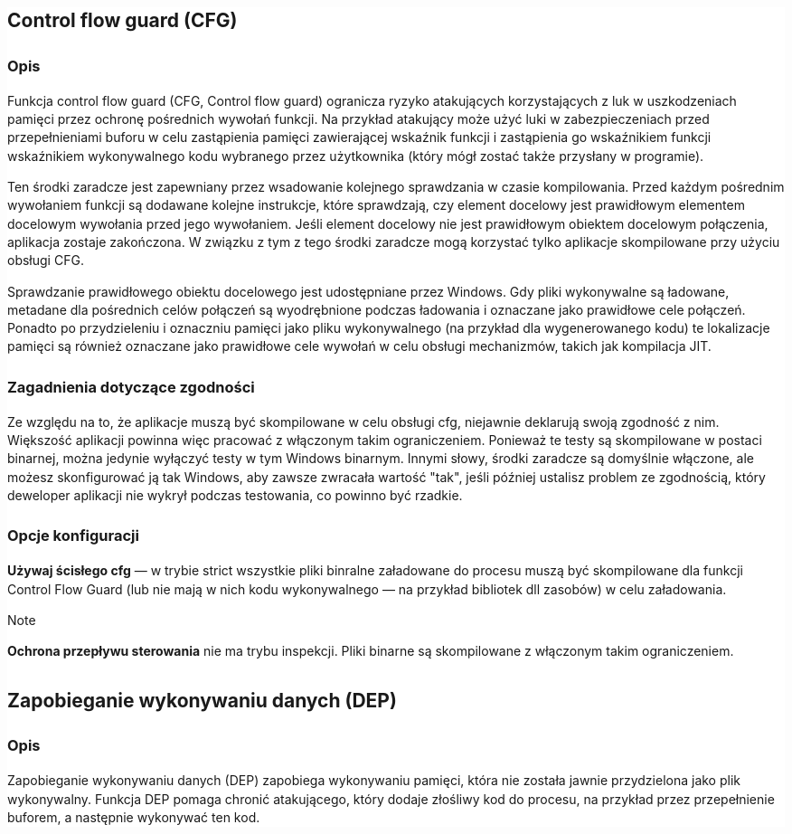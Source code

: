 ## <a name="control-flow-guard-cfg"></a>Control flow guard (CFG)

### <a name="description"></a>Opis

Funkcja control flow guard (CFG, Control flow guard) ogranicza ryzyko atakujących korzystających z luk w uszkodzeniach pamięci przez ochronę pośrednich wywołań funkcji. Na przykład atakujący może użyć luki w zabezpieczeniach przed przepełnieniami buforu w celu zastąpienia pamięci zawierającej wskaźnik funkcji i zastąpienia go wskaźnikiem funkcji wskaźnikiem wykonywalnego kodu wybranego przez użytkownika (który mógł zostać także przysłany w programie).

Ten środki zaradcze jest zapewniany przez wsadowanie kolejnego sprawdzania w czasie kompilowania. Przed każdym pośrednim wywołaniem funkcji są dodawane kolejne instrukcje, które sprawdzają, czy element docelowy jest prawidłowym elementem docelowym wywołania przed jego wywołaniem. Jeśli element docelowy nie jest prawidłowym obiektem docelowym połączenia, aplikacja zostaje zakończona. W związku z tym z tego środki zaradcze mogą korzystać tylko aplikacje skompilowane przy użyciu obsługi CFG.

Sprawdzanie prawidłowego obiektu docelowego jest udostępniane przez Windows. Gdy pliki wykonywalne są ładowane, metadane dla pośrednich celów połączeń są wyodrębnione podczas ładowania i oznaczane jako prawidłowe cele połączeń. Ponadto po przydzieleniu i oznaczniu pamięci jako pliku wykonywalnego (na przykład dla wygenerowanego kodu) te lokalizacje pamięci są również oznaczane jako prawidłowe cele wywołań w celu obsługi mechanizmów, takich jak kompilacja JIT.

### <a name="compatibility-considerations"></a>Zagadnienia dotyczące zgodności

Ze względu na to, że aplikacje muszą być skompilowane w celu obsługi cfg, niejawnie deklarują swoją zgodność z nim. Większość aplikacji powinna więc pracować z włączonym takim ograniczeniem. Ponieważ te testy są skompilowane w postaci binarnej, można jedynie wyłączyć testy w tym Windows binarnym. Innymi słowy, środki zaradcze są domyślnie włączone, ale możesz skonfigurować ją tak Windows, aby zawsze zwracała wartość "tak", jeśli później ustalisz problem ze zgodnością, który deweloper aplikacji nie wykrył podczas testowania, co powinno być rzadkie.

### <a name="configuration-options"></a>Opcje konfiguracji

**Używaj ścisłego cfg** — w trybie strict wszystkie pliki binralne załadowane do procesu muszą być skompilowane dla funkcji Control Flow Guard (lub nie mają w nich kodu wykonywalnego — na przykład bibliotek dll zasobów) w celu załadowania.

> [!Note]
> **Ochrona przepływu sterowania** nie ma trybu inspekcji. Pliki binarne są skompilowane z włączonym takim ograniczeniem.

## <a name="data-execution-prevention-dep"></a>Zapobieganie wykonywaniu danych (DEP)

### <a name="description"></a>Opis

Zapobieganie wykonywaniu danych (DEP) zapobiega wykonywaniu pamięci, która nie została jawnie przydzielona jako plik wykonywalny. Funkcja DEP pomaga chronić atakującego, który dodaje złośliwy kod do procesu, na przykład przez przepełnienie buforem, a następnie wykonywać ten kod.
